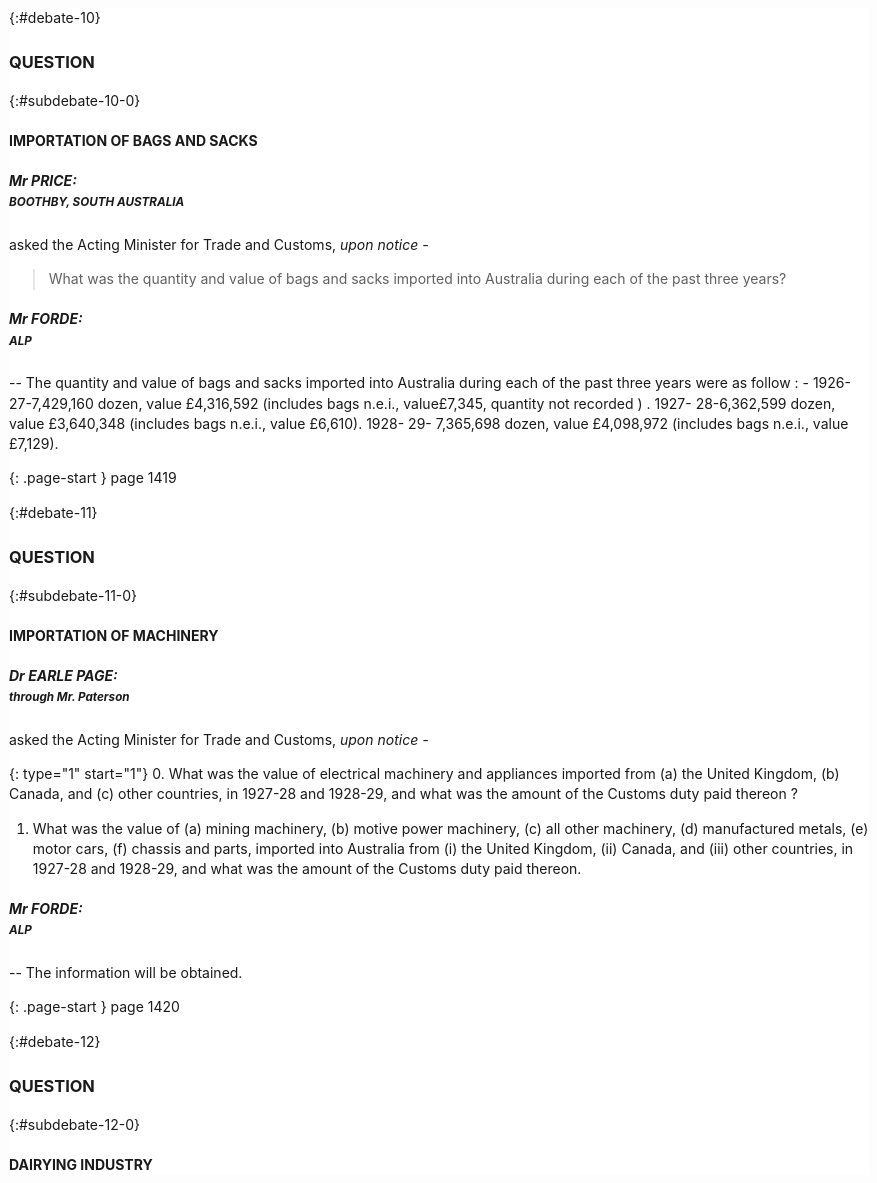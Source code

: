 {:#debate-10}
### QUESTION

{:#subdebate-10-0}
#### IMPORTATION OF BAGS AND SACKS

##### Mr PRICE:<br><small class="text-muted">BOOTHBY, SOUTH AUSTRALIA</small>

asked the Acting Minister for Trade and Customs,  *upon notice -* 

  >What was the quantity and value of bags and sacks imported into Australia during each of the past three years? 

##### Mr FORDE:<br><small class="text-muted">ALP</small>

-- The quantity and value of bags and sacks imported into Australia during each of the past three years were as follow :  - 1926-27-7,429,160 dozen, value £4,316,592 (includes bags n.e.i., value£7,345, quantity not recorded ) . 1927- 28-6,362,599 dozen, value £3,640,348 (includes bags n.e.i., value £6,610). 1928- 29- 7,365,698 dozen, value £4,098,972 (includes bags n.e.i., value £7,129). 

{: .page-start }
page 1419

{:#debate-11}
### QUESTION

{:#subdebate-11-0}
#### IMPORTATION OF MACHINERY

##### Dr EARLE PAGE:<br><small class="text-muted">through Mr. Paterson</small>

asked the Acting Minister for Trade and Customs,  *upon notice -* 

{: type="1" start="1"}
0. What was the value of electrical machinery and appliances imported from (a) the United Kingdom, (b) Canada, and (c) other countries, in 1927-28 and 1928-29, and what was the amount of the Customs duty paid thereon ? 
1. What was the value of (a) mining machinery, (b) motive power machinery, (c) all other machinery, (d) manufactured metals, (e) motor cars, (f) chassis and parts, imported into Australia from (i) the United Kingdom, (ii) Canada, and (iii) other countries, in 1927-28 and 1928-29, and what was the amount of the Customs duty paid thereon. 

##### Mr FORDE:<br><small class="text-muted">ALP</small>

-- The information will be obtained. 

{: .page-start }
page 1420

{:#debate-12}
### QUESTION

{:#subdebate-12-0}
#### DAIRYING INDUSTRY
